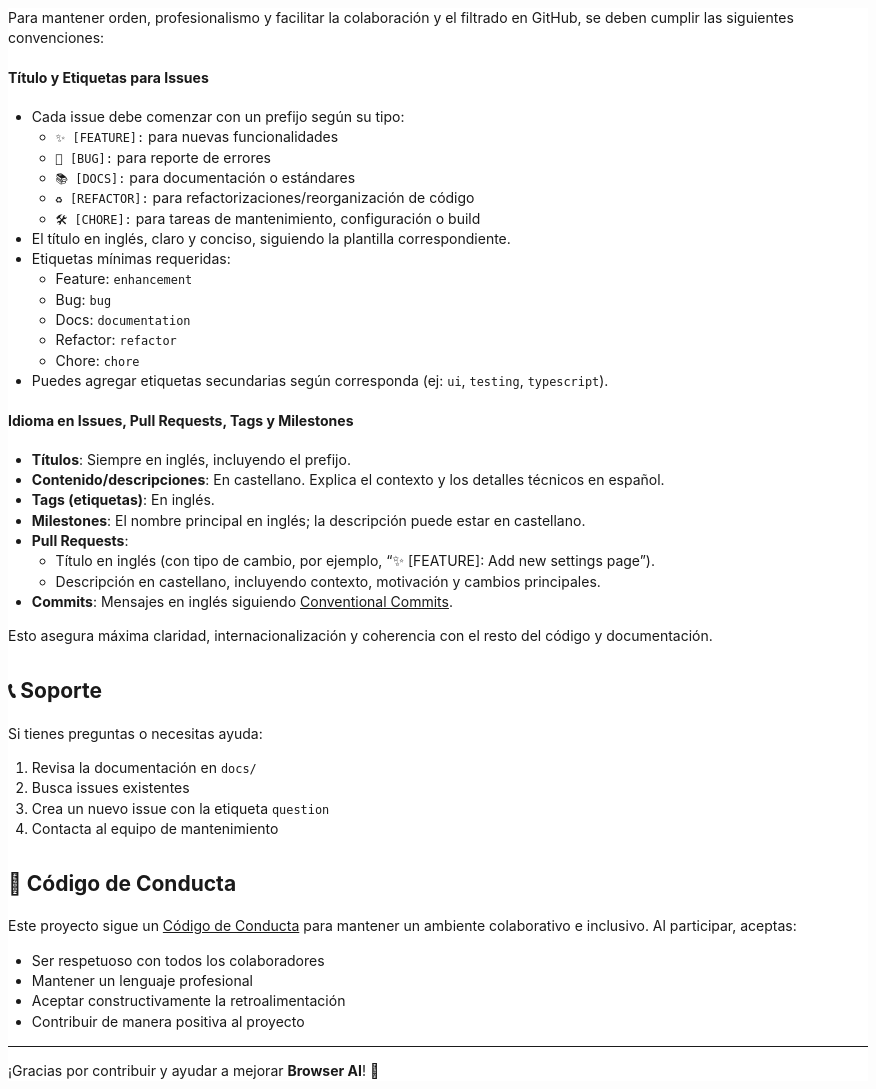 Para mantener orden, profesionalismo y facilitar la colaboración y el filtrado en GitHub, se deben cumplir las siguientes convenciones:

#### Título y Etiquetas para Issues

- Cada issue debe comenzar con un prefijo según su tipo:
    - `✨ [FEATURE]:` para nuevas funcionalidades
    - `🐛 [BUG]:` para reporte de errores
    - `📚 [DOCS]:` para documentación o estándares
    - `♻️ [REFACTOR]:` para refactorizaciones/reorganización de código
    - `🛠️ [CHORE]:` para tareas de mantenimiento, configuración o build
- El título en inglés, claro y conciso, siguiendo la plantilla correspondiente.
- Etiquetas mínimas requeridas:
    - Feature: `enhancement`
    - Bug: `bug`
    - Docs: `documentation`
    - Refactor: `refactor`
    - Chore: `chore`
- Puedes agregar etiquetas secundarias según corresponda (ej: `ui`, `testing`, `typescript`).

#### Idioma en Issues, Pull Requests, Tags y Milestones

- **Títulos**: Siempre en inglés, incluyendo el prefijo.
- **Contenido/descripciones**: En castellano. Explica el contexto y los detalles técnicos en español.
- **Tags (etiquetas)**: En inglés.
- **Milestones**: El nombre principal en inglés; la descripción puede estar en castellano.
- **Pull Requests**:
    - Título en inglés (con tipo de cambio, por ejemplo, “✨ [FEATURE]: Add new settings page”).
    - Descripción en castellano, incluyendo contexto, motivación y cambios principales.
- **Commits**: Mensajes en inglés siguiendo [Conventional Commits](https://www.conventionalcommits.org/).

Esto asegura máxima claridad, internacionalización y coherencia con el resto del código y documentación.

## 📞 Soporte

Si tienes preguntas o necesitas ayuda:

1. Revisa la documentación en `docs/`
2. Busca issues existentes
3. Crea un nuevo issue con la etiqueta `question`
4. Contacta al equipo de mantenimiento

## 🙏 Código de Conducta

Este proyecto sigue un [Código de Conducta](CODE_OF_CONDUCT.md) para mantener un ambiente colaborativo e inclusivo. Al participar, aceptas:

- Ser respetuoso con todos los colaboradores
- Mantener un lenguaje profesional
- Aceptar constructivamente la retroalimentación
- Contribuir de manera positiva al proyecto

---

¡Gracias por contribuir y ayudar a mejorar **Browser AI**! 🚀
